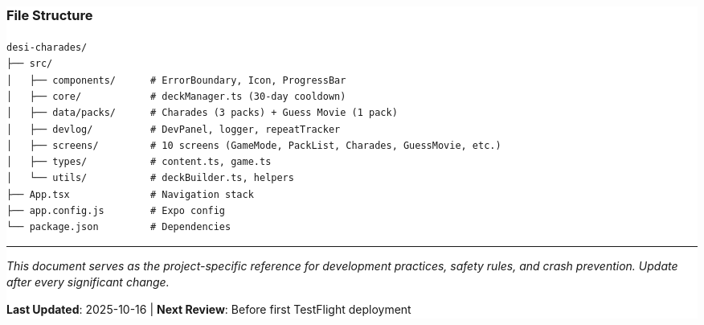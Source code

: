 ### File Structure
```
desi-charades/
├── src/
│   ├── components/      # ErrorBoundary, Icon, ProgressBar
│   ├── core/            # deckManager.ts (30-day cooldown)
│   ├── data/packs/      # Charades (3 packs) + Guess Movie (1 pack)
│   ├── devlog/          # DevPanel, logger, repeatTracker
│   ├── screens/         # 10 screens (GameMode, PackList, Charades, GuessMovie, etc.)
│   ├── types/           # content.ts, game.ts
│   └── utils/           # deckBuilder.ts, helpers
├── App.tsx              # Navigation stack
├── app.config.js        # Expo config
└── package.json         # Dependencies
```

---

*This document serves as the project-specific reference for development practices, safety rules, and crash prevention. Update after every significant change.*

**Last Updated**: 2025-10-16 | **Next Review**: Before first TestFlight deployment
